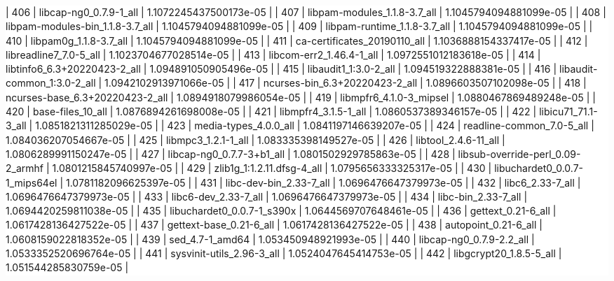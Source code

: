 | 406  |                libcap-ng0_0.7.9-1_all               | 1.1072245437500173e-05 |
| 407  |             libpam-modules_1.1.8-3.7_all            | 1.1045794094881099e-05 |
| 408  |           libpam-modules-bin_1.1.8-3.7_all          | 1.1045794094881099e-05 |
| 409  |             libpam-runtime_1.1.8-3.7_all            | 1.1045794094881099e-05 |
| 410  |                libpam0g_1.1.8-3.7_all               | 1.1045794094881099e-05 |
| 411  |             ca-certificates_20190110_all            | 1.1036888154337417e-05 |
| 412  |                libreadline7_7.0-5_all               | 1.1023704677028514e-05 |
| 413  |               libcom-err2_1.46.4-1_all              | 1.0972551012183618e-05 |
| 414  |             libtinfo6_6.3+20220423-2_all            | 1.094891050905496e-05  |
| 415  |                libaudit1_1:3.0-2_all                | 1.094519322888381e-05  |
| 416  |             libaudit-common_1:3.0-2_all             | 1.0942102913971066e-05 |
| 417  |            ncurses-bin_6.3+20220423-2_all           | 1.0896603507102098e-05 |
| 418  |           ncurses-base_6.3+20220423-2_all           | 1.0894918079986054e-05 |
| 419  |               libmpfr6_4.1.0-3_mipsel               | 1.0880467869489248e-05 |
| 420  |                  base-files_10_all                  | 1.0876894261698008e-05 |
| 421  |                 libmpfr4_3.1.5-1_all                | 1.0860537389346157e-05 |
| 422  |                 libicu71_71.1-3_all                 | 1.0851821311285029e-05 |
| 423  |                media-types_4.0.0_all                | 1.0841197146639207e-05 |
| 424  |              readline-common_7.0-5_all              | 1.084036207054667e-05  |
| 425  |                 libmpc3_1.2.1-1_all                 | 1.083335398149527e-05  |
| 426  |                 libtool_2.4.6-11_all                | 1.0806289991150247e-05 |
| 427  |              libcap-ng0_0.7.7-3+b1_all              | 1.0801502929785863e-05 |
| 428  |          libsub-override-perl_0.09-2_armhf          | 1.0801215845740997e-05 |
| 429  |              zlib1g_1:1.2.11.dfsg-4_all             | 1.0795656333325317e-05 |
| 430  |            libuchardet0_0.0.7-1_mips64el            | 1.0781182096625397e-05 |
| 431  |               libc-dev-bin_2.33-7_all               | 1.0696476647379973e-05 |
| 432  |                   libc6_2.33-7_all                  | 1.0696476647379973e-05 |
| 433  |                 libc6-dev_2.33-7_all                | 1.0696476647379973e-05 |
| 434  |                 libc-bin_2.33-7_all                 | 1.0694420259811038e-05 |
| 435  |              libuchardet0_0.0.7-1_s390x             | 1.0644569707648461e-05 |
| 436  |                  gettext_0.21-6_all                 | 1.0617428136427522e-05 |
| 437  |               gettext-base_0.21-6_all               | 1.0617428136427522e-05 |
| 438  |                 autopoint_0.21-6_all                | 1.0608159022818352e-05 |
| 439  |                   sed_4.7-1_amd64                   | 1.053450948921993e-05  |
| 440  |               libcap-ng0_0.7.9-2.2_all              | 1.0533352520696764e-05 |
| 441  |              sysvinit-utils_2.96-3_all              | 1.0524047645414753e-05 |
| 442  |               libgcrypt20_1.8.5-5_all               | 1.051544285830759e-05  |